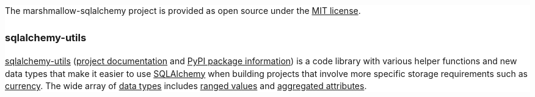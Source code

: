 The marshmallow-sqlalchemy project is provided as open source under the
[MIT license](https://github.com/marshmallow-code/marshmallow-sqlalchemy/blob/dev/LICENSE).


### sqlalchemy-utils
[sqlalchemy-utils](https://github.com/kvesteri/sqlalchemy-utils)
([project documentation](https://sqlalchemy-utils.readthedocs.io/en/latest/)
and
[PyPI package information](https://pypi.org/project/SQLAlchemy-Utils/))
is a code library with various helper functions and new data types 
that make it easier to use [SQLAlchemy](/sqlachemy.html) when building
projects that involve more specific storage requirements such as
[currency](https://sqlalchemy-utils.readthedocs.io/en/latest/data_types.html#module-sqlalchemy_utils.types.currency).
The wide array of 
[data types](https://sqlalchemy-utils.readthedocs.io/en/latest/data_types.html)
includes [ranged values](https://sqlalchemy-utils.readthedocs.io/en/latest/range_data_types.html)
and [aggregated attributes](https://sqlalchemy-utils.readthedocs.io/en/latest/aggregates.html).

